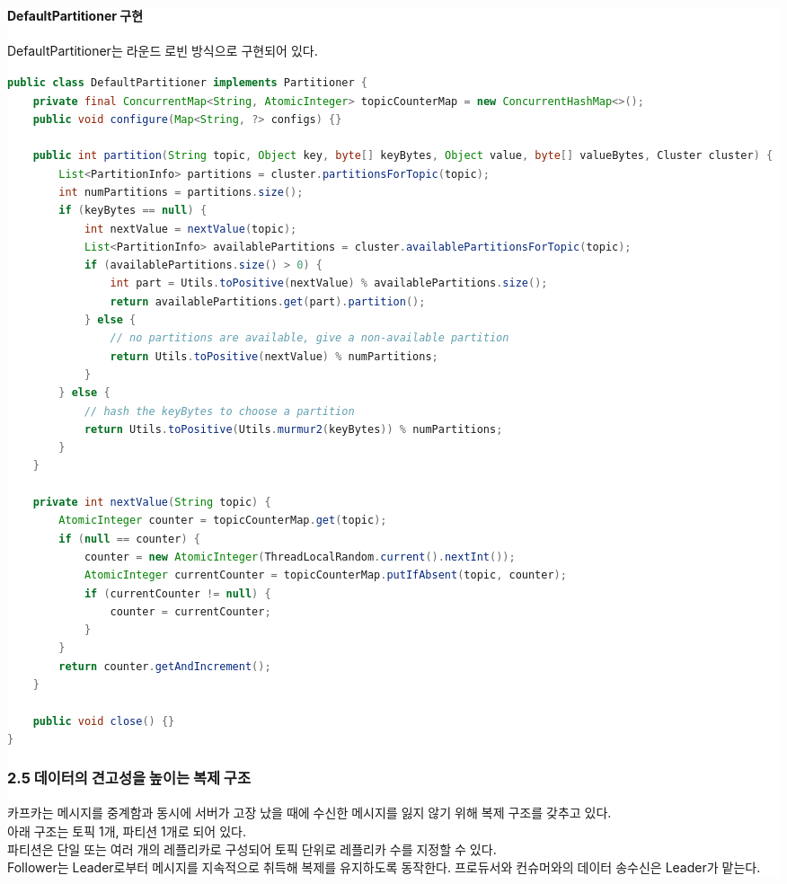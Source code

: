 #### DefaultPartitioner 구현
DefaultPartitioner는 라운드 로빈 방식으로 구현되어 있다.
```java
public class DefaultPartitioner implements Partitioner {
    private final ConcurrentMap<String, AtomicInteger> topicCounterMap = new ConcurrentHashMap<>();
    public void configure(Map<String, ?> configs) {}
  
    public int partition(String topic, Object key, byte[] keyBytes, Object value, byte[] valueBytes, Cluster cluster) {
        List<PartitionInfo> partitions = cluster.partitionsForTopic(topic);
        int numPartitions = partitions.size();
        if (keyBytes == null) {
            int nextValue = nextValue(topic);
            List<PartitionInfo> availablePartitions = cluster.availablePartitionsForTopic(topic);
            if (availablePartitions.size() > 0) {
                int part = Utils.toPositive(nextValue) % availablePartitions.size();
                return availablePartitions.get(part).partition();
            } else {
                // no partitions are available, give a non-available partition
                return Utils.toPositive(nextValue) % numPartitions;
            }
        } else {
            // hash the keyBytes to choose a partition
            return Utils.toPositive(Utils.murmur2(keyBytes)) % numPartitions;
        }
    }
    
    private int nextValue(String topic) {
        AtomicInteger counter = topicCounterMap.get(topic);
        if (null == counter) {
            counter = new AtomicInteger(ThreadLocalRandom.current().nextInt());
            AtomicInteger currentCounter = topicCounterMap.putIfAbsent(topic, counter);
            if (currentCounter != null) {
                counter = currentCounter;
            }
        }
        return counter.getAndIncrement();
    }
    
    public void close() {}
}
```

### 2.5 데이터의 견고성을 높이는 복제 구조
카프카는 메시지를 중계함과 동시에 서버가 고장 났을 때에 수신한 메시지를 잃지 않기 위해 복제 구조를 갖추고 있다.  
아래 구조는 토픽 1개, 파티션 1개로 되어 있다.  
파티션은 단일 또는 여러 개의 레플리카로 구성되어 토픽 단위로 레플리카 수를 지정할 수 있다.  
Follower는 Leader로부터 메시지를 지속적으로 취득해 복제를 유지하도록 동작한다. 프로듀서와 컨슈머와의 데이터 송수신은 Leader가 맡는다.  
